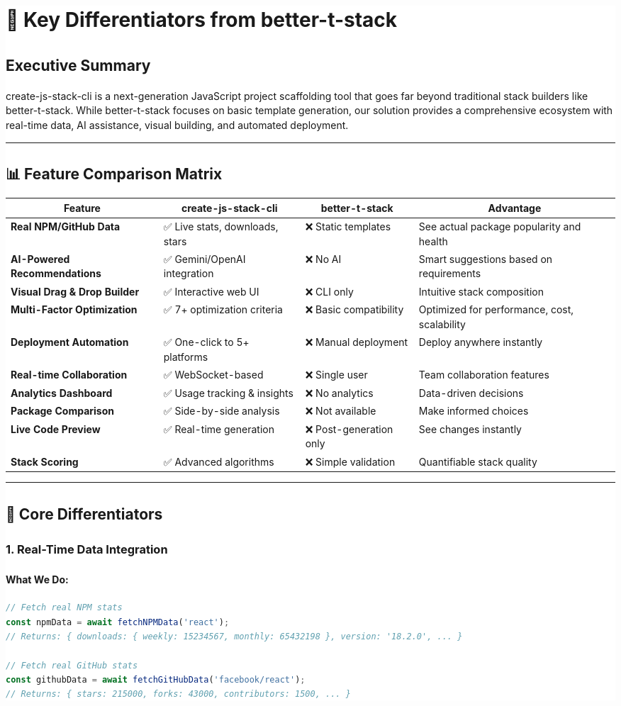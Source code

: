 # 🚀 Key Differentiators from better-t-stack

## Executive Summary

create-js-stack-cli is a next-generation JavaScript project scaffolding tool that goes far beyond traditional stack builders like better-t-stack. While better-t-stack focuses on basic template generation, our solution provides a comprehensive ecosystem with real-time data, AI assistance, visual building, and automated deployment.

---

## 📊 Feature Comparison Matrix

| Feature | create-js-stack-cli | better-t-stack | Advantage |
|---------|---------------------|----------------|-----------|
| **Real NPM/GitHub Data** | ✅ Live stats, downloads, stars | ❌ Static templates | See actual package popularity and health |
| **AI-Powered Recommendations** | ✅ Gemini/OpenAI integration | ❌ No AI | Smart suggestions based on requirements |
| **Visual Drag & Drop Builder** | ✅ Interactive web UI | ❌ CLI only | Intuitive stack composition |
| **Multi-Factor Optimization** | ✅ 7+ optimization criteria | ❌ Basic compatibility | Optimized for performance, cost, scalability |
| **Deployment Automation** | ✅ One-click to 5+ platforms | ❌ Manual deployment | Deploy anywhere instantly |
| **Real-time Collaboration** | ✅ WebSocket-based | ❌ Single user | Team collaboration features |
| **Analytics Dashboard** | ✅ Usage tracking & insights | ❌ No analytics | Data-driven decisions |
| **Package Comparison** | ✅ Side-by-side analysis | ❌ Not available | Make informed choices |
| **Live Code Preview** | ✅ Real-time generation | ❌ Post-generation only | See changes instantly |
| **Stack Scoring** | ✅ Advanced algorithms | ❌ Simple validation | Quantifiable stack quality |

---

## 🎯 Core Differentiators

### 1. Real-Time Data Integration

#### **What We Do:**
```javascript
// Fetch real NPM stats
const npmData = await fetchNPMData('react');
// Returns: { downloads: { weekly: 15234567, monthly: 65432198 }, version: '18.2.0', ... }

// Fetch real GitHub stats
const githubData = await fetchGitHubData('facebook/react');
// Returns: { stars: 215000, forks: 43000, contributors: 1500, ... }
```
